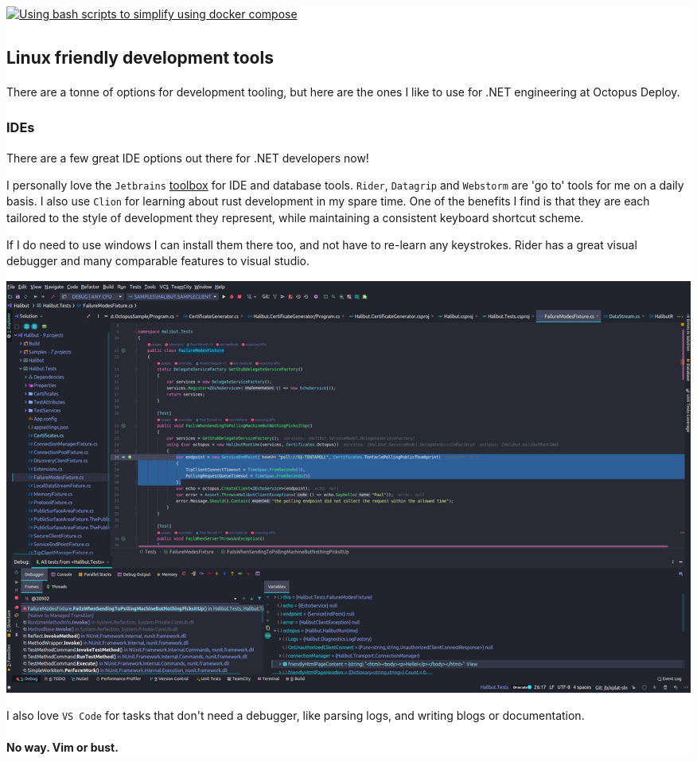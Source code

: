 [![Using bash scripts to simplify using docker compose](https://asciinema.org/a/AUXSaRj6hfqQS1QQqflrITrX0.svg)](https://asciinema.org/a/AUXSaRj6hfqQS1QQqflrITrX0)

## Linux friendly development tools

There are a tonne of options for development tooling, but here are the ones I like to use for .NET engineering at Octopus Deploy.

### IDEs

There are a few great IDE options out there for .NET developers now!

I personally love the `Jetbrains` [toolbox](https://www.jetbrains.com/toolbox-app/) for IDE and database tools. `Rider`, `Datagrip` and `Webstorm` are 'go to' tools for me on a daily basis. I also use `Clion` for learning about rust development in my spare time. One of the benefits I find is that they are each tailored to the style of development they represent, while maintaining a consistent keyboard shortcut scheme. 

If I do need to use windows I can install them there too, and not have to re-learn any keystrokes. Rider has a great visual debugger and many comparable features to visual studio.

![rider debugging some tests on linux](rider-running-on-linux.png)

I also love `VS Code` for tasks that don't need a debugger, like parsing logs, and writing blogs or documentation. 

#### No way. Vim or bust.
